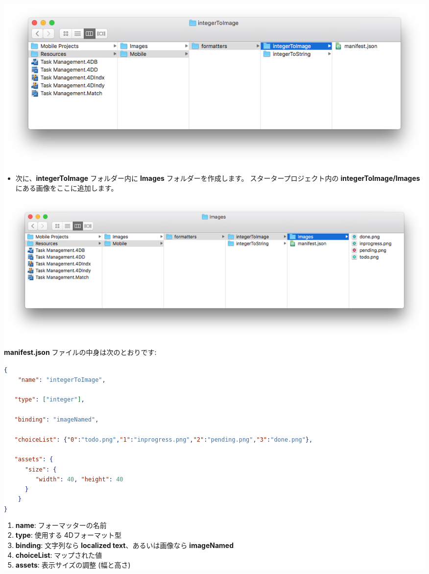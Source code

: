 ![Formatter フォルダー](img/formatter-folder-integertoimage.png)

* 次に、**integerToImage** フォルダー内に **Images** フォルダーを作成します。 スタータープロジェクト内の **integerToImage/Images** にある画像をここに追加します。

![フォーマッターで使用する画像](img/formatter-images-integertoimage.png)

**manifest.json** ファイルの中身は次のとおりです:


```json
{
    "name": "integerToImage",

   "type": ["integer"],

   "binding": "imageNamed",

   "choiceList": {"0":"todo.png","1":"inprogress.png","2":"pending.png","3":"done.png"},

   "assets": {
      "size": {
         "width": 40, "height": 40
      }
    }
}
```
1. **name**: フォーマッターの名前
2. **type**: 使用する 4Dフォーマット型
3. **binding**: 文字列なら **localized text**、あるいは画像なら **imageNamed**
4. **choiceList**: マップされた値
5. **assets**: 表示サイズの調整 (幅と高さ)
